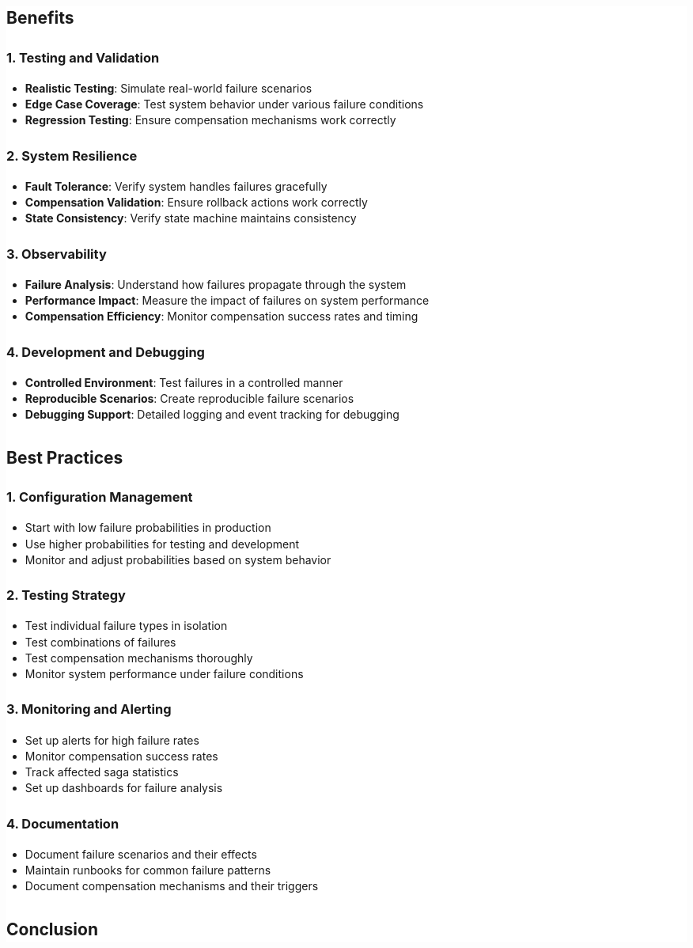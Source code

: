 ## Benefits

### 1. Testing and Validation
- **Realistic Testing**: Simulate real-world failure scenarios
- **Edge Case Coverage**: Test system behavior under various failure conditions
- **Regression Testing**: Ensure compensation mechanisms work correctly

### 2. System Resilience
- **Fault Tolerance**: Verify system handles failures gracefully
- **Compensation Validation**: Ensure rollback actions work correctly
- **State Consistency**: Verify state machine maintains consistency

### 3. Observability
- **Failure Analysis**: Understand how failures propagate through the system
- **Performance Impact**: Measure the impact of failures on system performance
- **Compensation Efficiency**: Monitor compensation success rates and timing

### 4. Development and Debugging
- **Controlled Environment**: Test failures in a controlled manner
- **Reproducible Scenarios**: Create reproducible failure scenarios
- **Debugging Support**: Detailed logging and event tracking for debugging

## Best Practices

### 1. Configuration Management
- Start with low failure probabilities in production
- Use higher probabilities for testing and development
- Monitor and adjust probabilities based on system behavior

### 2. Testing Strategy
- Test individual failure types in isolation
- Test combinations of failures
- Test compensation mechanisms thoroughly
- Monitor system performance under failure conditions

### 3. Monitoring and Alerting
- Set up alerts for high failure rates
- Monitor compensation success rates
- Track affected saga statistics
- Set up dashboards for failure analysis

### 4. Documentation
- Document failure scenarios and their effects
- Maintain runbooks for common failure patterns
- Document compensation mechanisms and their triggers

## Conclusion
